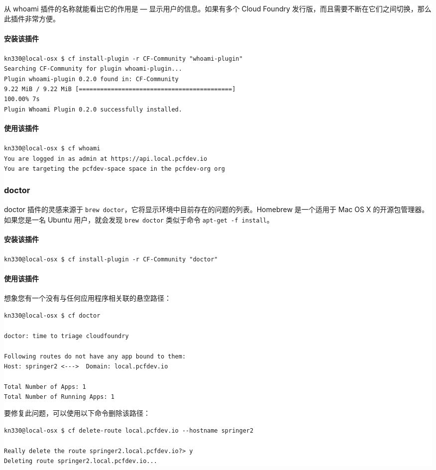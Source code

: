 从 whoami 插件的名称就能看出它的作用是 — 显示用户的信息。如果有多个 Cloud Foundry 发行版，而且需要不断在它们之间切换，那么此插件非常方便。

#### 安装该插件

```
kn330@local-osx $ cf install-plugin -r CF-Community "whoami-plugin"
Searching CF-Community for plugin whoami-plugin...
Plugin whoami-plugin 0.2.0 found in: CF-Community
9.22 MiB / 9.22 MiB [===========================================]
100.00% 7s
Plugin Whoami Plugin 0.2.0 successfully installed. 
```

#### 使用该插件

```
kn330@local-osx $ cf whoami
You are logged in as admin at https://api.local.pcfdev.io
You are targeting the pcfdev-space space in the pcfdev-org org 
```

### doctor

doctor 插件的灵感来源于 `brew doctor`，它将显示环境中目前存在的问题的列表。Homebrew 是一个适用于 Mac OS X 的开源包管理器。如果您是一名 Ubuntu 用户，就会发现 `brew doctor` 类似于命令 `apt-get -f install`。

#### 安装该插件

```
kn330@local-osx $ cf install-plugin -r CF-Community "doctor" 
```

#### 使用该插件

想象您有一个没有与任何应用程序相关联的悬空路径：

```
kn330@local-osx $ cf doctor

doctor: time to triage cloudfoundry

Following routes do not have any app bound to them:
Host: springer2 <--->  Domain: local.pcfdev.io

Total Number of Apps: 1
Total Number of Running Apps: 1 
```

要修复此问题，可以使用以下命令删除该路径：

```
kn330@local-osx $ cf delete-route local.pcfdev.io --hostname springer2

Really delete the route springer2.local.pcfdev.io?> y
Deleting route springer2.local.pcfdev.io... 
```
